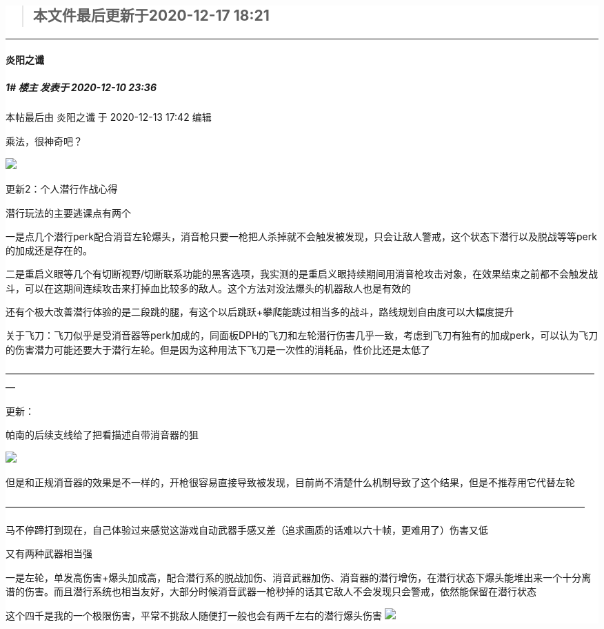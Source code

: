 > ## **本文件最后更新于2020-12-17 18:21** 



*****

####  炎阳之谶  
##### 1#       楼主       发表于 2020-12-10 23:36



 本帖最后由 炎阳之谶 于 2020-12-13 17:42 编辑 

乘法，很神奇吧？

<img src="http://wx4.sinaimg.cn/large/0064EzaJly1glmd8sm3p9j31hc0u0qv5.jpg" referrerpolicy="no-referrer">



更新2：个人潜行作战心得


潜行玩法的主要逃课点有两个



一是点几个潜行perk配合消音左轮爆头，消音枪只要一枪把人杀掉就不会触发被发现，只会让敌人警戒，这个状态下潜行以及脱战等等perk的加成还是存在的。


二是重启义眼等几个有切断视野/切断联系功能的黑客选项，我实测的是重启义眼持续期间用消音枪攻击对象，在效果结束之前都不会触发战斗，可以在这期间连续攻击来打掉血比较多的敌人。这个方法对没法爆头的机器敌人也是有效的


还有个极大改善潜行体验的是二段跳的腿，有这个以后跳跃+攀爬能跳过相当多的战斗，路线规划自由度可以大幅度提升



关于飞刀：飞刀似乎是受消音器等perk加成的，同面板DPH的飞刀和左轮潜行伤害几乎一致，考虑到飞刀有独有的加成perk，可以认为飞刀的伤害潜力可能还要大于潜行左轮。但是因为这种用法下飞刀是一次性的消耗品，性价比还是太低了


——————————————————————————————————————————————————————————————


更新：

帕南的后续支线给了把看描述自带消音器的狙

<img src="https://wx2.sinaimg.cn/large/0064EzaJly1glks57tlnyj31hc0u01ky.jpg" referrerpolicy="no-referrer">

但是和正规消音器的效果是不一样的，开枪很容易直接导致被发现，目前尚不清楚什么机制导致了这个结果，但是不推荐用它代替左轮


————————————————————————————————————————————————————————————


马不停蹄打到现在，自己体验过来感觉这游戏自动武器手感又差（追求画质的话难以六十帧，更难用了）伤害又低


又有两种武器相当强


一是左轮，单发高伤害+爆头加成高，配合潜行系的脱战加伤、消音武器加伤、消音器的潜行增伤，在潜行状态下爆头能堆出来一个十分离谱的伤害。而且潜行系统也相当友好，大部分时候消音武器一枪秒掉的话其它敌人不会发现只会警戒，依然能保留在潜行状态

这个四千是我的一个极限伤害，平常不挑敌人随便打一般也会有两千左右的潜行爆头伤害
<img src="http://wx1.sinaimg.cn/large/0064EzaJly1glj6co6jbbj31hc0u0u0y.jpg" referrerpolicy="no-referrer">
